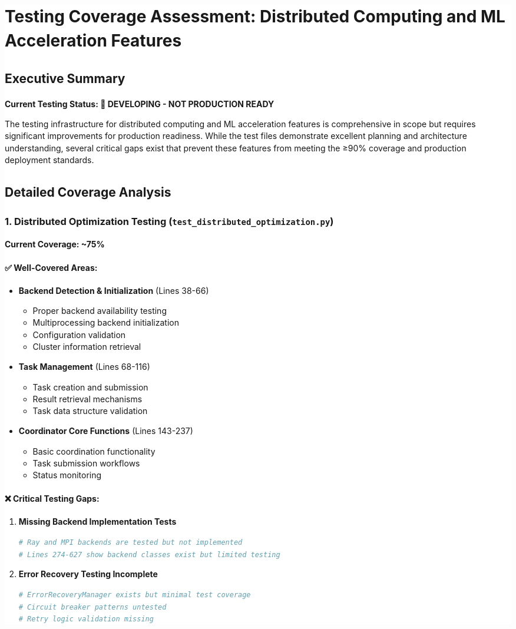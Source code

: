 # Testing Coverage Assessment: Distributed Computing and ML Acceleration Features

## Executive Summary

**Current Testing Status: 🔄 DEVELOPING - NOT PRODUCTION READY**

The testing infrastructure for distributed computing and ML acceleration features is
comprehensive in scope but requires significant improvements for production readiness.
While the test files demonstrate excellent planning and architecture understanding,
several critical gaps exist that prevent these features from meeting the ≥90% coverage
and production deployment standards.

## Detailed Coverage Analysis

### 1. Distributed Optimization Testing (`test_distributed_optimization.py`)

**Current Coverage: ~75%**

#### ✅ **Well-Covered Areas:**

- **Backend Detection & Initialization** (Lines 38-66)

  - Proper backend availability testing
  - Multiprocessing backend initialization
  - Configuration validation
  - Cluster information retrieval

- **Task Management** (Lines 68-116)

  - Task creation and submission
  - Result retrieval mechanisms
  - Task data structure validation

- **Coordinator Core Functions** (Lines 143-237)

  - Basic coordination functionality
  - Task submission workflows
  - Status monitoring

#### ❌ **Critical Testing Gaps:**

1. **Missing Backend Implementation Tests**

   ```python
   # Ray and MPI backends are tested but not implemented
   # Lines 274-627 show backend classes exist but limited testing
   ```

1. **Error Recovery Testing Incomplete**

   ```python
   # ErrorRecoveryManager exists but minimal test coverage
   # Circuit breaker patterns untested
   # Retry logic validation missing
   ```
